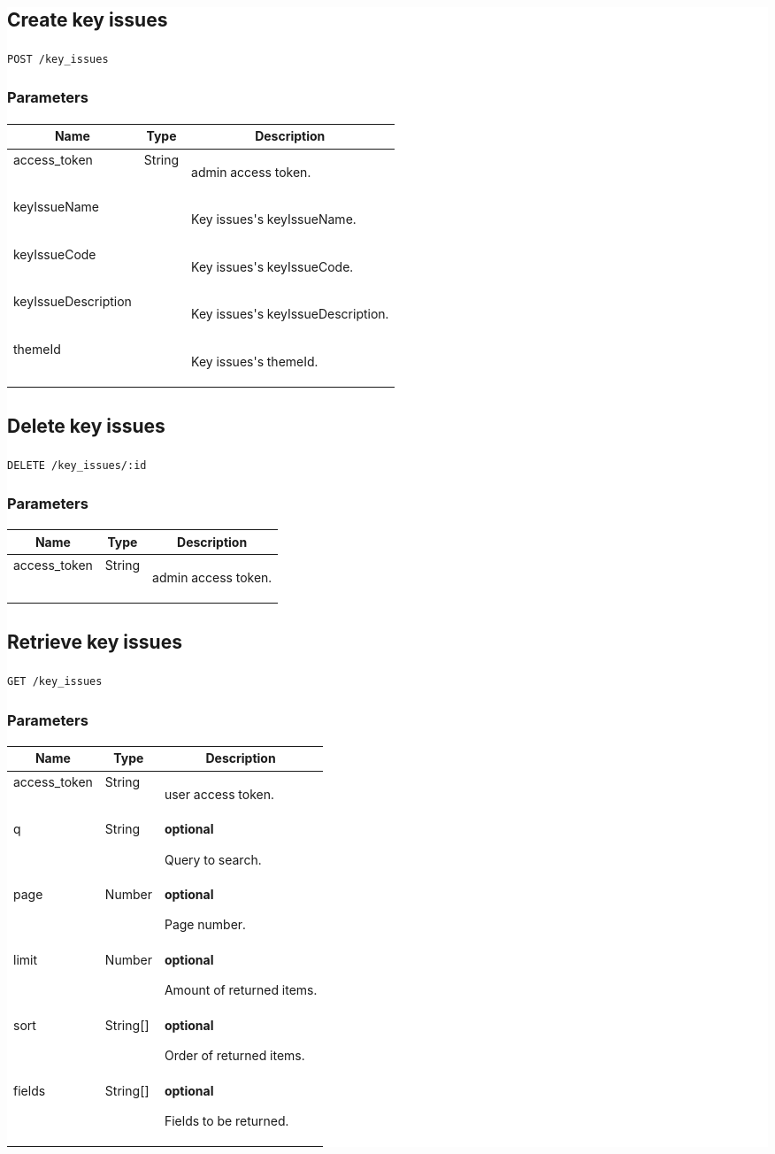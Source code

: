 ## Create key issues



	POST /key_issues


### Parameters

| Name    | Type      | Description                          |
|---------|-----------|--------------------------------------|
| access_token			| String			|  <p>admin access token.</p>							|
| keyIssueName			| 			|  <p>Key issues's keyIssueName.</p>							|
| keyIssueCode			| 			|  <p>Key issues's keyIssueCode.</p>							|
| keyIssueDescription			| 			|  <p>Key issues's keyIssueDescription.</p>							|
| themeId			| 			|  <p>Key issues's themeId.</p>							|

## Delete key issues



	DELETE /key_issues/:id


### Parameters

| Name    | Type      | Description                          |
|---------|-----------|--------------------------------------|
| access_token			| String			|  <p>admin access token.</p>							|

## Retrieve key issues



	GET /key_issues


### Parameters

| Name    | Type      | Description                          |
|---------|-----------|--------------------------------------|
| access_token			| String			|  <p>user access token.</p>							|
| q			| String			| **optional** <p>Query to search.</p>							|
| page			| Number			| **optional** <p>Page number.</p>							|
| limit			| Number			| **optional** <p>Amount of returned items.</p>							|
| sort			| String[]			| **optional** <p>Order of returned items.</p>							|
| fields			| String[]			| **optional** <p>Fields to be returned.</p>							|
